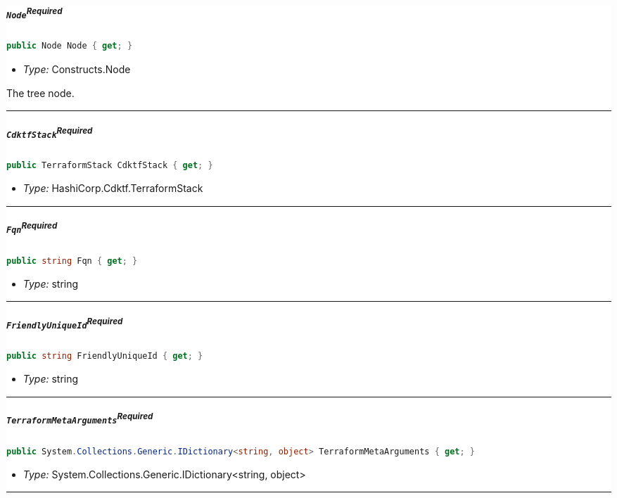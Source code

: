 
##### `Node`<sup>Required</sup> <a name="Node" id="@cdktf/provider-snowflake.stage.Stage.property.node"></a>

```csharp
public Node Node { get; }
```

- *Type:* Constructs.Node

The tree node.

---

##### `CdktfStack`<sup>Required</sup> <a name="CdktfStack" id="@cdktf/provider-snowflake.stage.Stage.property.cdktfStack"></a>

```csharp
public TerraformStack CdktfStack { get; }
```

- *Type:* HashiCorp.Cdktf.TerraformStack

---

##### `Fqn`<sup>Required</sup> <a name="Fqn" id="@cdktf/provider-snowflake.stage.Stage.property.fqn"></a>

```csharp
public string Fqn { get; }
```

- *Type:* string

---

##### `FriendlyUniqueId`<sup>Required</sup> <a name="FriendlyUniqueId" id="@cdktf/provider-snowflake.stage.Stage.property.friendlyUniqueId"></a>

```csharp
public string FriendlyUniqueId { get; }
```

- *Type:* string

---

##### `TerraformMetaArguments`<sup>Required</sup> <a name="TerraformMetaArguments" id="@cdktf/provider-snowflake.stage.Stage.property.terraformMetaArguments"></a>

```csharp
public System.Collections.Generic.IDictionary<string, object> TerraformMetaArguments { get; }
```

- *Type:* System.Collections.Generic.IDictionary<string, object>

---
